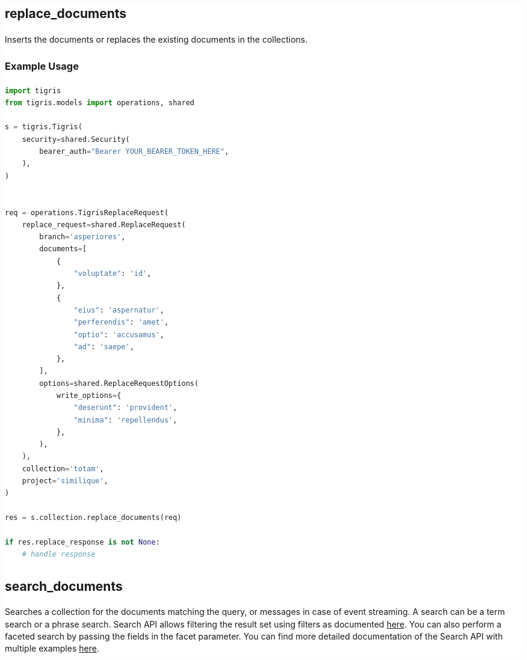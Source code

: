## replace_documents

Inserts the documents or replaces the existing documents in the collections.

### Example Usage

```python
import tigris
from tigris.models import operations, shared

s = tigris.Tigris(
    security=shared.Security(
        bearer_auth="Bearer YOUR_BEARER_TOKEN_HERE",
    ),
)


req = operations.TigrisReplaceRequest(
    replace_request=shared.ReplaceRequest(
        branch='asperiores',
        documents=[
            {
                "voluptate": 'id',
            },
            {
                "eius": 'aspernatur',
                "perferendis": 'amet',
                "optio": 'accusamus',
                "ad": 'saepe',
            },
        ],
        options=shared.ReplaceRequestOptions(
            write_options={
                "deserunt": 'provident',
                "minima": 'repellendus',
            },
        ),
    ),
    collection='totam',
    project='similique',
)

res = s.collection.replace_documents(req)

if res.replace_response is not None:
    # handle response
```

## search_documents

Searches a collection for the documents matching the query, or messages in case of event streaming. A search can be
 a term search or a phrase search. Search API allows filtering the result set using filters as documented <a href="https://docs.tigrisdata.com/overview/query#specification-1" title="here">here</a>.
 You can also perform a faceted search by passing the fields in the facet parameter.
 You can find more detailed documentation of the Search API with multiple examples <a href="https://docs.tigrisdata.com/overview/search" title="here">here</a>.
